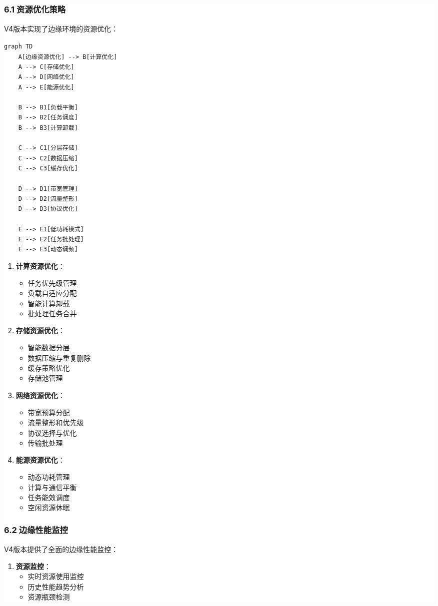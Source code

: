 ### 6.1 资源优化策略

V4版本实现了边缘环境的资源优化：

```mermaid
graph TD
    A[边缘资源优化] --> B[计算优化]
    A --> C[存储优化]
    A --> D[网络优化]
    A --> E[能源优化]
    
    B --> B1[负载平衡]
    B --> B2[任务调度]
    B --> B3[计算卸载]
    
    C --> C1[分层存储]
    C --> C2[数据压缩]
    C --> C3[缓存优化]
    
    D --> D1[带宽管理]
    D --> D2[流量整形]
    D --> D3[协议优化]
    
    E --> E1[低功耗模式]
    E --> E2[任务批处理]
    E --> E3[动态调频]
```

1. **计算资源优化**：
   - 任务优先级管理
   - 负载自适应分配
   - 智能计算卸载
   - 批处理任务合并

2. **存储资源优化**：
   - 智能数据分层
   - 数据压缩与重复删除
   - 缓存策略优化
   - 存储池管理

3. **网络资源优化**：
   - 带宽预算分配
   - 流量整形和优先级
   - 协议选择与优化
   - 传输批处理

4. **能源资源优化**：
   - 动态功耗管理
   - 计算与通信平衡
   - 任务能效调度
   - 空闲资源休眠

### 6.2 边缘性能监控

V4版本提供了全面的边缘性能监控：

1. **资源监控**：
   - 实时资源使用监控
   - 历史性能趋势分析
   - 资源瓶颈检测
